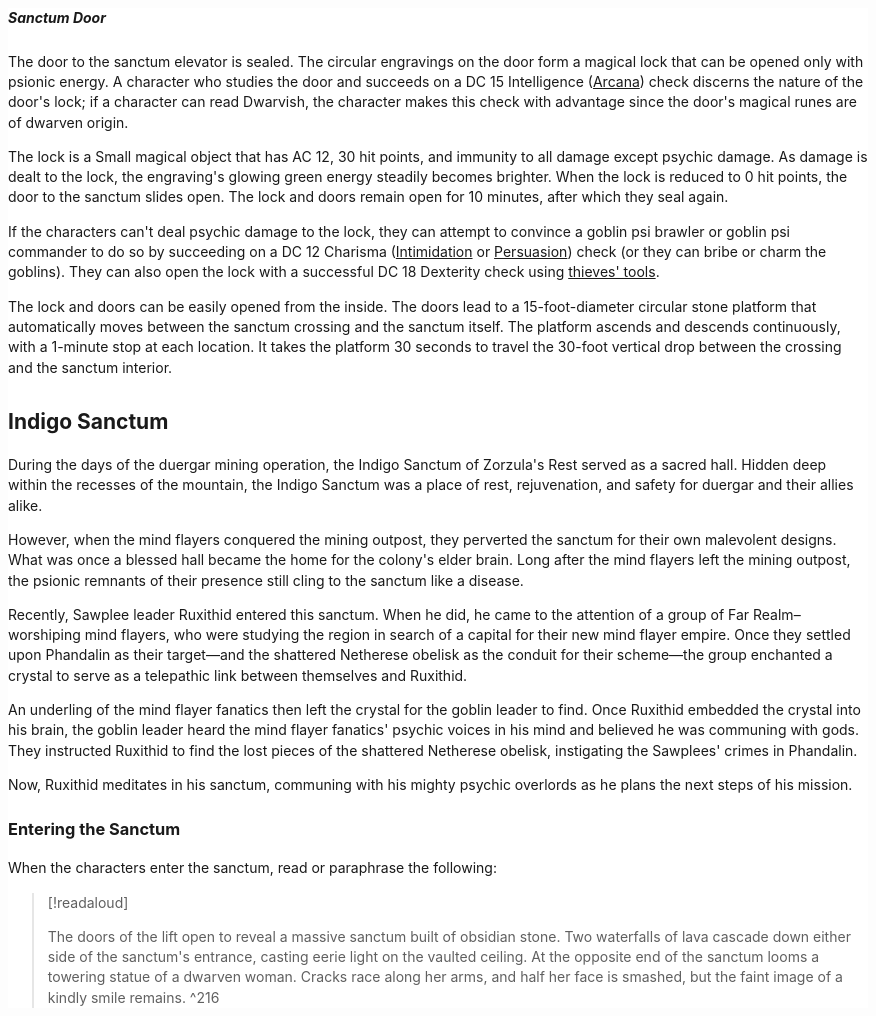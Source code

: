 ##### Sanctum Door

The door to the sanctum elevator is sealed. The circular engravings on the door form a magical lock that can be opened only with psionic energy. A character who studies the door and succeeds on a DC 15 Intelligence ([Arcana](/3-Mechanics/CLI/rules/skills.md#Arcana)) check discerns the nature of the door's lock; if a character can read Dwarvish, the character makes this check with advantage since the door's magical runes are of dwarven origin.

The lock is a Small magical object that has AC 12, 30 hit points, and immunity to all damage except psychic damage. As damage is dealt to the lock, the engraving's glowing green energy steadily becomes brighter. When the lock is reduced to 0 hit points, the door to the sanctum slides open. The lock and doors remain open for 10 minutes, after which they seal again.

If the characters can't deal psychic damage to the lock, they can attempt to convince a goblin psi brawler or goblin psi commander to do so by succeeding on a DC 12 Charisma ([Intimidation](/3-Mechanics/CLI/rules/skills.md#Intimidation) or [Persuasion](/3-Mechanics/CLI/rules/skills.md#Persuasion)) check (or they can bribe or charm the goblins). They can also open the lock with a successful DC 18 Dexterity check using [thieves' tools](/3-Mechanics/CLI/items/thieves-tools.md).

The lock and doors can be easily opened from the inside. The doors lead to a 15-foot-diameter circular stone platform that automatically moves between the sanctum crossing and the sanctum itself. The platform ascends and descends continuously, with a 1-minute stop at each location. It takes the platform 30 seconds to travel the 30-foot vertical drop between the crossing and the sanctum interior.

## Indigo Sanctum

During the days of the duergar mining operation, the Indigo Sanctum of Zorzula's Rest served as a sacred hall. Hidden deep within the recesses of the mountain, the Indigo Sanctum was a place of rest, rejuvenation, and safety for duergar and their allies alike.

However, when the mind flayers conquered the mining outpost, they perverted the sanctum for their own malevolent designs. What was once a blessed hall became the home for the colony's elder brain. Long after the mind flayers left the mining outpost, the psionic remnants of their presence still cling to the sanctum like a disease.

Recently, Sawplee leader Ruxithid entered this sanctum. When he did, he came to the attention of a group of Far Realm–worshiping mind flayers, who were studying the region in search of a capital for their new mind flayer empire. Once they settled upon Phandalin as their target—and the shattered Netherese obelisk as the conduit for their scheme—the group enchanted a crystal to serve as a telepathic link between themselves and Ruxithid.

An underling of the mind flayer fanatics then left the crystal for the goblin leader to find. Once Ruxithid embedded the crystal into his brain, the goblin leader heard the mind flayer fanatics' psychic voices in his mind and believed he was communing with gods. They instructed Ruxithid to find the lost pieces of the shattered Netherese obelisk, instigating the Sawplees' crimes in Phandalin.

Now, Ruxithid meditates in his sanctum, communing with his mighty psychic overlords as he plans the next steps of his mission.

### Entering the Sanctum

When the characters enter the sanctum, read or paraphrase the following:

> [!readaloud] 
> 
> The doors of the lift open to reveal a massive sanctum built of obsidian stone. Two waterfalls of lava cascade down either side of the sanctum's entrance, casting eerie light on the vaulted ceiling. At the opposite end of the sanctum looms a towering statue of a dwarven woman. Cracks race along her arms, and half her face is smashed, but the faint image of a kindly smile remains.
^216
